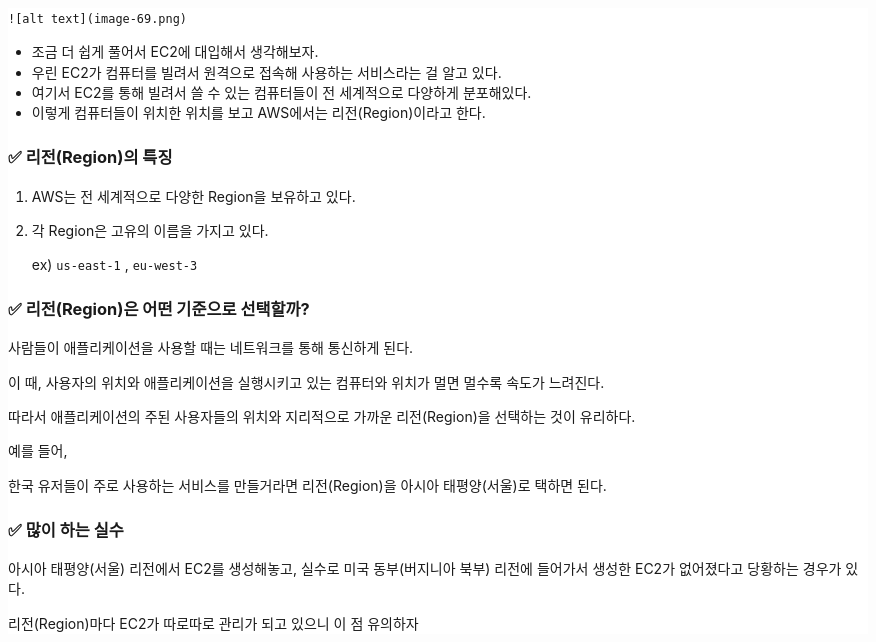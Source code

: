     ![alt text](image-69.png)


- 조금 더 쉽게 풀어서 EC2에 대입해서 생각해보자.
- 우린 EC2가 컴퓨터를 빌려서 원격으로 접속해 사용하는 서비스라는 걸 알고 있다.
- 여기서 EC2를 통해 빌려서 쓸 수 있는 컴퓨터들이 전 세계적으로 다양하게 분포해있다.
- 이렇게 컴퓨터들이 위치한 위치를 보고 AWS에서는 리전(Region)이라고 한다.

### ✅ 리전(Region)의 특징
1. AWS는 전 세계적으로 다양한 Region을 보유하고 있다.
2. 각 Region은 고유의 이름을 가지고 있다.

    ex) `us-east-1` , `eu-west-3`

### ✅ 리전(Region)은 어떤 기준으로 선택할까?

사람들이 애플리케이션을 사용할 때는 네트워크를 통해 통신하게 된다.

이 때, 사용자의 위치와 애플리케이션을 실행시키고 있는 컴퓨터와 위치가 멀면 멀수록 속도가 느려진다. 

따라서 애플리케이션의 주된 사용자들의 위치와 지리적으로 가까운 리전(Region)을 선택하는 것이 유리하다.

예를 들어, 

한국 유저들이 주로 사용하는 서비스를 만들거라면 리전(Region)을 아시아 태평양(서울)로 택하면 된다.

### ✅ 많이 하는 실수

아시아 태평양(서울) 리전에서 EC2를 생성해놓고, 실수로 미국 동부(버지니아 북부) 리전에 들어가서 생성한 
EC2가 없어졌다고 당황하는 경우가 있다.

리전(Region)마다 EC2가 따로따로 관리가 되고 있으니 이 점 유의하자
